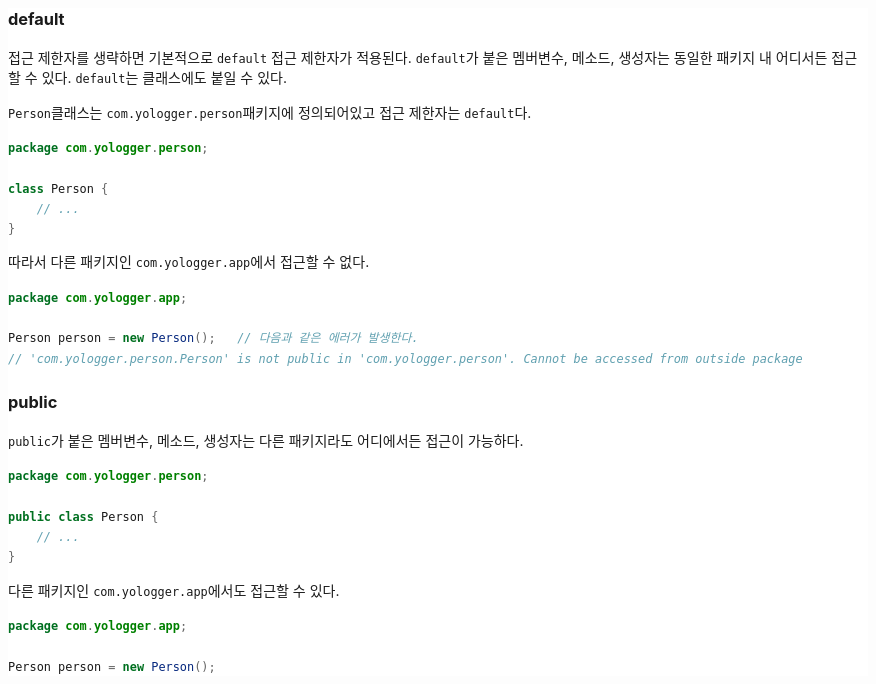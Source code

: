 ### default
접근 제한자를 생략하면 기본적으로 `default` 접근 제한자가 적용된다. `default`가 붙은 멤버변수, 메소드, 생성자는 동일한 패키지 내 어디서든 접근할 수 있다. `default`는 클래스에도 붙일 수 있다.

`Person`클래스는 `com.yologger.person`패키지에 정의되어있고 접근 제한자는 `default`다.
``` java
package com.yologger.person;

class Person {
    // ...
}
```
따라서 다른 패키지인 `com.yologger.app`에서 접근할 수 없다. 
``` java
package com.yologger.app;

Person person = new Person();   // 다음과 같은 에러가 발생한다. 
// 'com.yologger.person.Person' is not public in 'com.yologger.person'. Cannot be accessed from outside package
```

### public
`public`가 붙은 멤버변수, 메소드, 생성자는 다른 패키지라도 어디에서든 접근이 가능하다.
``` java
package com.yologger.person;

public class Person {
    // ...
}
```
다른 패키지인 `com.yologger.app`에서도 접근할 수 있다. 
``` java
package com.yologger.app;

Person person = new Person();
```
